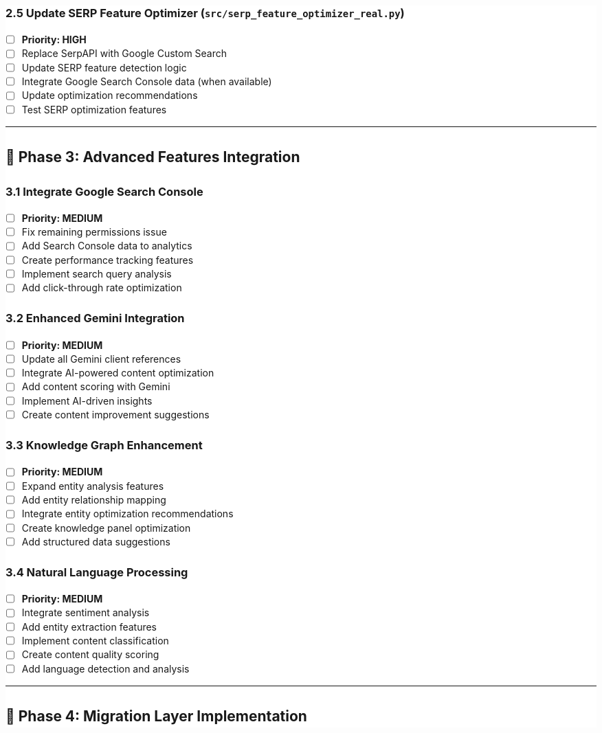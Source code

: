 ### 2.5 Update SERP Feature Optimizer (`src/serp_feature_optimizer_real.py`)
- [ ] **Priority: HIGH**
- [ ] Replace SerpAPI with Google Custom Search
- [ ] Update SERP feature detection logic
- [ ] Integrate Google Search Console data (when available)
- [ ] Update optimization recommendations
- [ ] Test SERP optimization features

---

## 🧠 Phase 3: Advanced Features Integration

### 3.1 Integrate Google Search Console
- [ ] **Priority: MEDIUM**
- [ ] Fix remaining permissions issue
- [ ] Add Search Console data to analytics
- [ ] Create performance tracking features
- [ ] Implement search query analysis
- [ ] Add click-through rate optimization

### 3.2 Enhanced Gemini Integration
- [ ] **Priority: MEDIUM**
- [ ] Update all Gemini client references
- [ ] Integrate AI-powered content optimization
- [ ] Add content scoring with Gemini
- [ ] Implement AI-driven insights
- [ ] Create content improvement suggestions

### 3.3 Knowledge Graph Enhancement
- [ ] **Priority: MEDIUM**
- [ ] Expand entity analysis features
- [ ] Add entity relationship mapping
- [ ] Integrate entity optimization recommendations
- [ ] Create knowledge panel optimization
- [ ] Add structured data suggestions

### 3.4 Natural Language Processing
- [ ] **Priority: MEDIUM**
- [ ] Integrate sentiment analysis
- [ ] Add entity extraction features
- [ ] Implement content classification
- [ ] Create content quality scoring
- [ ] Add language detection and analysis

---

## 🔀 Phase 4: Migration Layer Implementation
